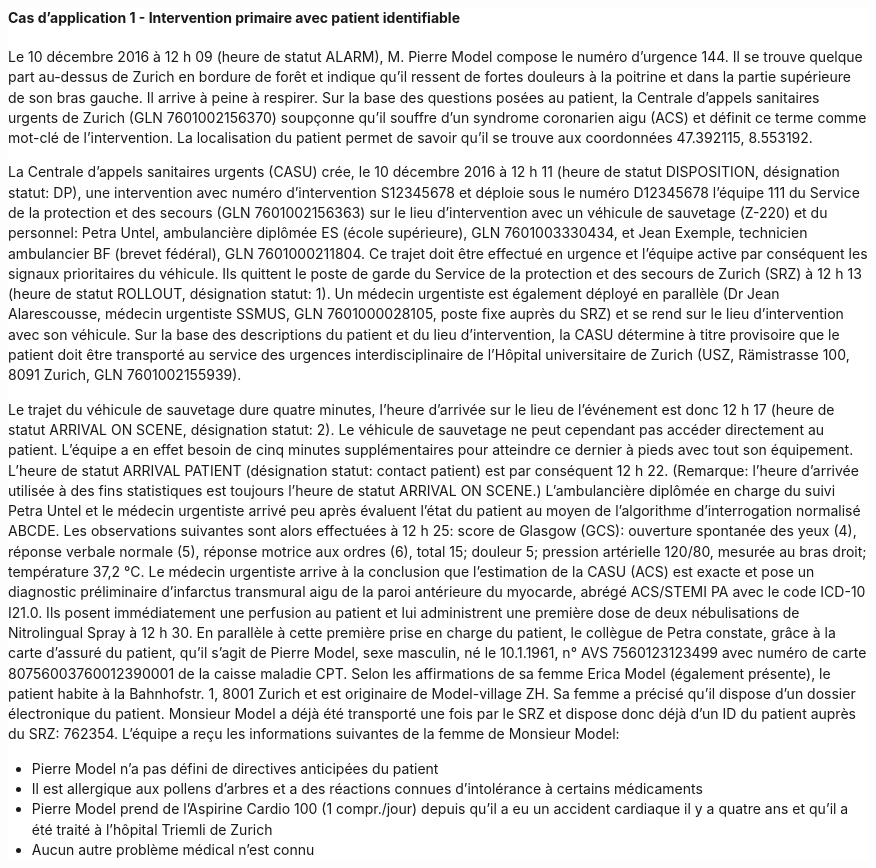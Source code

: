 #### Cas d’application 1 - Intervention primaire avec patient identifiable
Le 10 décembre 2016 à 12 h 09 (heure de statut ALARM), M. Pierre Model compose le numéro d’urgence 144. Il se trouve quelque part au-dessus de Zurich en bordure de forêt et indique qu’il ressent de fortes douleurs à la poitrine et dans la partie supérieure de son bras gauche. Il arrive à peine à respirer. Sur la base des questions posées au patient, la Centrale d’appels sanitaires urgents de Zurich (GLN 7601002156370) soupçonne qu’il souffre d’un syndrome coronarien aigu (ACS) et définit ce terme comme mot-clé de l’intervention. La localisation du patient permet de savoir qu’il se trouve aux coordonnées 47.392115, 8.553192.

La Centrale d’appels sanitaires urgents (CASU) crée, le 10 décembre 2016 à 12 h 11 (heure de statut DISPOSITION, désignation statut: DP), une intervention avec numéro d’intervention S12345678 et déploie sous le numéro D12345678 l’équipe 111 du Service de la protection et des secours (GLN 7601002156363) sur le lieu d’intervention avec un véhicule de sauvetage (Z-220) et du personnel: Petra Untel, ambulancière diplômée ES (école supérieure), GLN 7601003330434, et Jean Exemple, technicien ambulancier BF (brevet fédéral), GLN 7601000211804. Ce trajet doit être effectué en urgence et l’équipe active par conséquent les signaux prioritaires du véhicule. Ils quittent le poste de garde du Service de la protection et des secours de Zurich (SRZ) à 12 h 13 (heure de statut ROLLOUT, désignation statut: 1). Un médecin urgentiste est également déployé en parallèle (Dr Jean Alarescousse, médecin urgentiste SSMUS, GLN 7601000028105, poste fixe auprès du SRZ) et se rend sur le lieu d’intervention avec son véhicule. Sur la base des descriptions du patient et du lieu d’intervention, la CASU détermine à titre provisoire que le patient doit être transporté au service des urgences interdisciplinaire de l’Hôpital universitaire de Zurich (USZ, Rämistrasse 100, 8091 Zurich, GLN 7601002155939).

Le trajet du véhicule de sauvetage dure quatre minutes, l’heure d’arrivée sur le lieu de l’événement est donc 12 h 17 (heure de statut ARRIVAL ON SCENE, désignation statut: 2). Le véhicule de sauvetage ne peut cependant pas accéder directement au patient. L’équipe a en effet besoin de cinq minutes supplémentaires pour atteindre ce dernier à pieds avec tout son équipement. L’heure de statut ARRIVAL PATIENT (désignation statut: contact patient) est par conséquent 12 h 22. (Remarque: l’heure d’arrivée utilisée à des fins statistiques est toujours l’heure de statut ARRIVAL ON SCENE.) L’ambulancière diplômée en charge du suivi Petra Untel et le médecin urgentiste arrivé peu après évaluent l’état du patient au moyen de l’algorithme d’interrogation normalisé ABCDE. Les observations suivantes sont alors effectuées à 12 h 25: score de Glasgow (GCS): ouverture spontanée des yeux (4), réponse verbale normale (5), réponse motrice aux ordres (6), total 15; douleur 5; pression artérielle 120/80, mesurée au bras droit; température 37,2 °C. Le médecin urgentiste arrive à la conclusion que l’estimation de la CASU (ACS) est exacte et pose un diagnostic préliminaire d’infarctus transmural aigu de la paroi antérieure du myocarde, abrégé ACS/STEMI PA avec le code ICD-10 I21.0. Ils posent immédiatement une perfusion au patient et lui administrent une première dose de deux nébulisations de Nitrolingual Spray à 12 h 30. En parallèle à cette première prise en charge du patient, le collègue de Petra constate, grâce à la carte d’assuré du patient, qu’il s’agit de Pierre Model, sexe masculin, né le 10.1.1961, n° AVS 7560123123499 avec numéro de carte 80756003760012390001 de la caisse maladie CPT. Selon les affirmations de sa femme Erica Model (également présente), le patient habite à la Bahnhofstr. 1, 8001 Zurich et est originaire de Model-village ZH. Sa femme a précisé qu’il dispose d’un dossier électronique du patient. Monsieur Model a déjà été transporté une fois par le SRZ et dispose donc déjà d’un ID du patient auprès du SRZ: 762354. L’équipe a reçu les informations suivantes de la femme de Monsieur Model:
   
* Pierre Model n’a pas défini de directives anticipées du patient
* Il est allergique aux pollens d’arbres et a des réactions connues d’intolérance à certains médicaments
* Pierre Model prend de l’Aspirine Cardio 100 (1 compr./jour) depuis qu’il a eu un accident cardiaque il y a quatre ans et qu’il a été traité à l’hôpital Triemli de Zurich
* Aucun autre problème médical n’est connu
